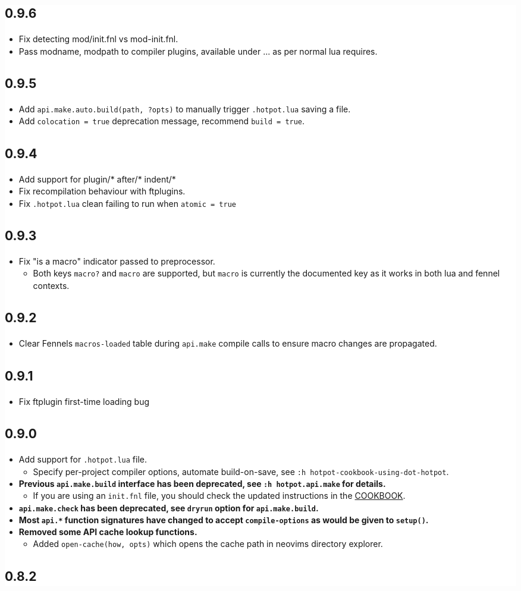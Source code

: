 ## 0.9.6

- Fix detecting mod/init.fnl vs mod-init.fnl.
- Pass modname, modpath to compiler plugins, available under ... as per
  normal lua requires.

## 0.9.5

- Add `api.make.auto.build(path, ?opts)` to manually trigger `.hotpot.lua`
  saving a file.
- Add `colocation = true` deprecation message, recommend `build = true`.

## 0.9.4

- Add support for plugin/* after/* indent/*
- Fix recompilation behaviour with ftplugins.
- Fix `.hotpot.lua` clean failing to run when `atomic = true`

## 0.9.3

- Fix "is a macro" indicator passed to preprocessor.
  - Both keys `macro?` and `macro` are supported, but `macro` is currently the
    documented key as it works in both lua and fennel contexts.

## 0.9.2

- Clear Fennels `macros-loaded` table during `api.make` compile calls to ensure
  macro changes are propagated.

## 0.9.1

- Fix ftplugin first-time loading bug

## 0.9.0

- Add support for `.hotpot.lua` file.
  - Specify per-project compiler options, automate build-on-save, see `:h hotpot-cookbook-using-dot-hotpot`.
- **Previous `api.make.build` interface has been deprecated, see `:h hotpot.api.make` for details.**
  - If you are using an `init.fnl` file, you should check the updated
  instructions in the [COOKBOOK](COOKBOOK.md).
- **`api.make.check` has been deprecated, see `dryrun` option for `api.make.build`.**
- **Most `api.*` function signatures have changed to accept `compile-options` as would be given to `setup()`.**
- **Removed some API cache lookup functions.**
  - Added `open-cache(how, opts)` which opens the cache path in neovims directory explorer.

## 0.8.2
